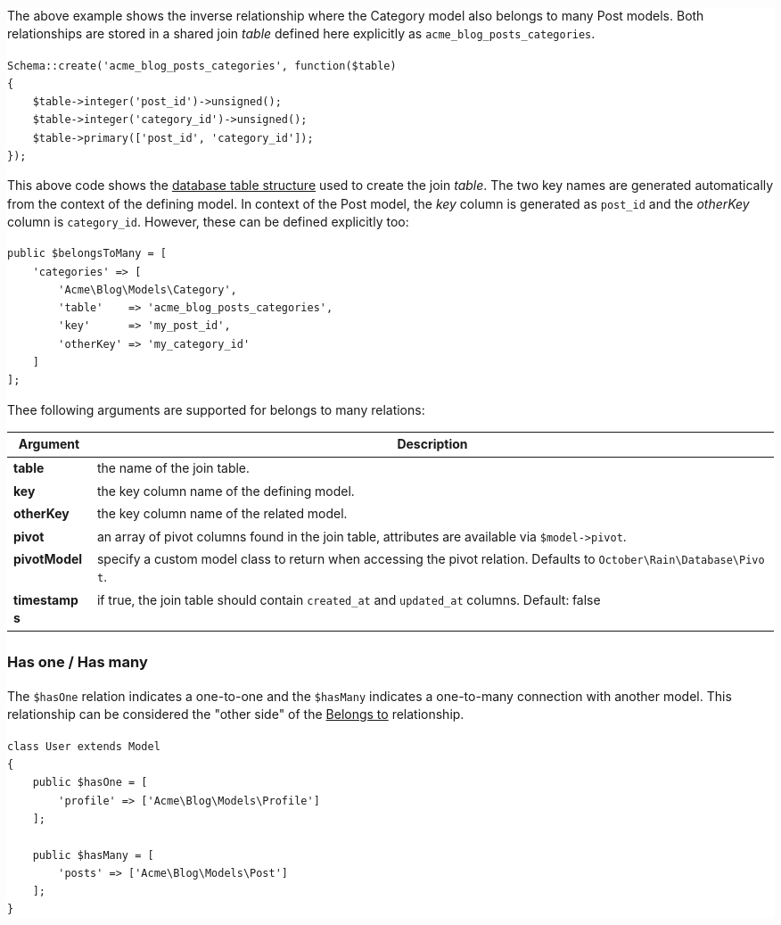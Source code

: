 The above example shows the inverse relationship where the Category model also belongs to many Post models. Both relationships are stored in a shared join *table* defined here explicitly as `acme_blog_posts_categories`.

    Schema::create('acme_blog_posts_categories', function($table)
    {
        $table->integer('post_id')->unsigned();
        $table->integer('category_id')->unsigned();
        $table->primary(['post_id', 'category_id']);
    });

This above code shows the [database table structure](../database/structure#migration-files) used to create the join *table*. The two key names are generated automatically from the context of the defining model. In context of the Post model, the *key* column is generated as `post_id` and the *otherKey* column is `category_id`. However, these can be defined explicitly too:

    public $belongsToMany = [
        'categories' => [
            'Acme\Blog\Models\Category',
            'table'    => 'acme_blog_posts_categories',
            'key'      => 'my_post_id',
            'otherKey' => 'my_category_id'
        ]
    ];

Thee following arguments are supported for belongs to many relations:

Argument | Description
------------- | -------------
**table** | the name of the join table.
**key** | the key column name of the defining model.
**otherKey** | the key column name of the related model.
**pivot** | an array of pivot columns found in the join table, attributes are available via `$model->pivot`.
**pivotModel** | specify a custom model class to return when accessing the pivot relation. Defaults to `October\Rain\Database\Pivot`.
**timestamps** | if true, the join table should contain `created_at` and `updated_at` columns. Default: false

<a name="relation-hasone-hasmany" class="anchor" href="#relation-hasone-hasmany"></a>
### Has one / Has many

The `$hasOne` relation indicates a one-to-one and the  `$hasMany` indicates a one-to-many connection with another model. This relationship can be considered the "other side" of the [Belongs to](#relation-belongsto) relationship.

    class User extends Model
    {
        public $hasOne = [
            'profile' => ['Acme\Blog\Models\Profile']
        ];

        public $hasMany = [
            'posts' => ['Acme\Blog\Models\Post']
        ];
    }
